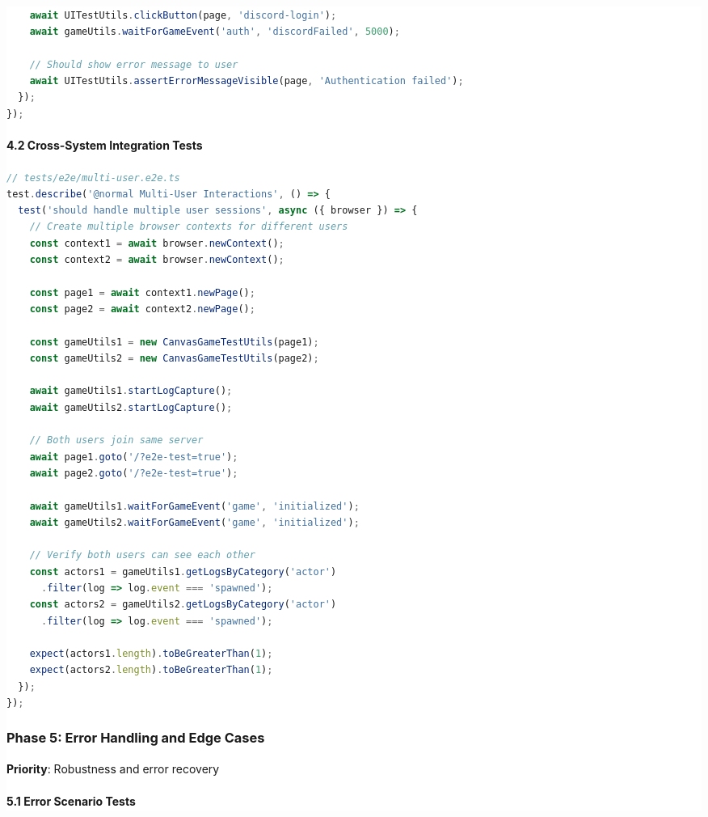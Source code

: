 ```typescript
    await UITestUtils.clickButton(page, 'discord-login');
    await gameUtils.waitForGameEvent('auth', 'discordFailed', 5000);
    
    // Should show error message to user
    await UITestUtils.assertErrorMessageVisible(page, 'Authentication failed');
  });
});
```

#### **4.2 Cross-System Integration Tests**

```typescript
// tests/e2e/multi-user.e2e.ts
test.describe('@normal Multi-User Interactions', () => {
  test('should handle multiple user sessions', async ({ browser }) => {
    // Create multiple browser contexts for different users
    const context1 = await browser.newContext();
    const context2 = await browser.newContext();
    
    const page1 = await context1.newPage();
    const page2 = await context2.newPage();
    
    const gameUtils1 = new CanvasGameTestUtils(page1);
    const gameUtils2 = new CanvasGameTestUtils(page2);
    
    await gameUtils1.startLogCapture();
    await gameUtils2.startLogCapture();
    
    // Both users join same server
    await page1.goto('/?e2e-test=true');
    await page2.goto('/?e2e-test=true');
    
    await gameUtils1.waitForGameEvent('game', 'initialized');
    await gameUtils2.waitForGameEvent('game', 'initialized');
    
    // Verify both users can see each other
    const actors1 = gameUtils1.getLogsByCategory('actor')
      .filter(log => log.event === 'spawned');
    const actors2 = gameUtils2.getLogsByCategory('actor')
      .filter(log => log.event === 'spawned');
    
    expect(actors1.length).toBeGreaterThan(1);
    expect(actors2.length).toBeGreaterThan(1);
  });
});
```

### **Phase 5: Error Handling and Edge Cases**
**Priority**: Robustness and error recovery

#### **5.1 Error Scenario Tests**
